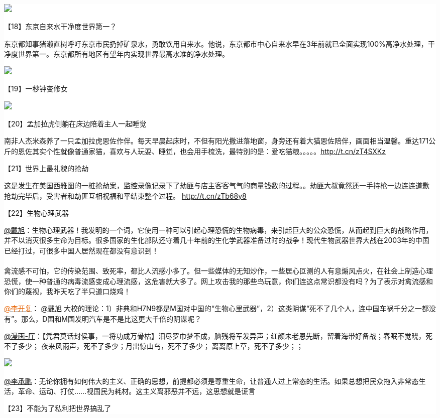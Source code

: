<p><img style="BORDER-BOTTOM-COLOR: #000000; BORDER-TOP-COLOR: #000000; BORDER-RIGHT-COLOR: #000000; BORDER-LEFT-COLOR: #000000" border="0" src="http://ptimg.org:88/dapenti/CLSspjdF/qj14p.jpg"></p>
<p>【18】东京自来水干净度世界第一？</p>
<p>东京都知事猪濑直树呼吁东京市民扔掉矿泉水，勇敢饮用自来水。他说，东京都市中心自来水早在3年前就已全面实现100%高净水处理，干净度世界第一。东京都所有地区有望年内实现世界最高水准的净水处理。</p>
<p><img style="BORDER-BOTTOM-COLOR: #000000; BORDER-TOP-COLOR: #000000; BORDER-RIGHT-COLOR: #000000; BORDER-LEFT-COLOR: #000000" border="0" src="http://ptimg.org:88/dapenti/CLSoVAXH/mYyqP.jpg"></p>
<p>【19】一秒钟变修女</p>
<p><img style="BORDER-BOTTOM-COLOR: #000000; BORDER-TOP-COLOR: #000000; BORDER-RIGHT-COLOR: #000000; BORDER-LEFT-COLOR: #000000" border="0" src="http://ptimg.org:88/dapenti/CLSnvEhr/trm9i.jpg"></p>
<p>【20】孟加拉虎侧躺在床边陪着主人一起睡觉</p>
<p>南非人杰米森养了一只孟加拉虎恩佐作伴。每天早晨起床时，不但有阳光撒进落地窗，身旁还有着大猫恩佐陪伴，画面相当温馨。重达171公斤的恩佐其实个性就像普通家猫，喜欢与人玩耍、睡觉，也会用手梳洗，最特别的是：爱吃猫粮。。。。。<a href="http://t.cn/zT4SXKz">http://t.cn/zT4SXKz</a></p>
<div>
<object id="sinaplayer" width="480" height="370"><param name="allowScriptAccess" value="always">
<embed pluginspage="http://www.macromedia.com/go/getflashplayer" src="http://you.video.sina.com.cn/api/sinawebApi/outplayrefer.php/vid=101091193_3233492437_aB7jHyQ9W2GP+Eh0HTWxve0D+/cXuvDoiGq1u1ulJAdaQ0rXM5GYYtwH6SjXCcxUkjUTFeRmK6Ur1gtoMf5V3TEpag0agFDBXw/s.swf" type="application/x-shockwave-flash" name="sinaplayer" allowfullscreen="true" allowscriptaccess="always" width="480" height="370"></embed></object>
</div>
<p></p>
<p>【21】世界上最礼貌的抢劫</p>
<p>这是发生在美国西雅图的一桩抢劫案，监控录像记录下了劫匪与店主客客气气的商量钱数的过程。。劫匪大叔竟然还一手持枪一边连连道歉 抢劫完毕后，受害者和劫匪互相祝福和平结束整个过程。 <a href="http://t.cn/zTb68y8">http://t.cn/zTb68y8</a>&#160;</p>
<p>
</p>
<div>
<object id="sinaplayer" width="480" height="370"><param name="allowScriptAccess" value="always">
<embed pluginspage="http://www.macromedia.com/go/getflashplayer" src="http://you.video.sina.com.cn/api/sinawebApi/outplayrefer.php/vid=101159174_1664032380_b0uzSCBtCGfK+l1lHz2stqlF+6xCpv2xhGuyvVakJgxaXQyYJMXNb9wH4SjTCc5F9XoLHcwydP4n1hgkaa1c/s.swf" type="application/x-shockwave-flash" name="sinaplayer" allowfullscreen="true" allowscriptaccess="always" width="480" height="370"></embed></object>
</div>
<p></p>
<p>【22】生物心理武器</p>
<div class="WB_info">
<a class="WB_name S_func3" title="戴旭" href="http://weibo.com/daixu" node-type="feed_list_originNick" usercard="id=1571497285" nick-name="戴旭">@戴旭</a><a href="http://verified.weibo.com/verify" target="_blank"><i class="W_ico16 approve" title="新浪个人认证 "></i></a><a title="微博会员" href="http://vip.weibo.com/personal?from=main" target="_blank" action-type="ignore_list"><i class="W_ico16 ico_member"></i></a>：生物心理武器！我发明的一个词，它使用一种可以引起心理恐慌的生物病毒，来引起巨大的公众恐慌，从而起到巨大的战略作用，并不以消灭很多生命为目标。很多国家的生化部队还守着几十年前的生化学武器准备过时的战争！现代生物武器世界大战在2003年的中国已经打过，可很多中国人居然现在都没有意识到！</div>
<div class="WB_info">&#160;</div>
<div class="WB_info">禽流感不可怕，它的传染范围、致死率，都比人流感小多了。但一些媒体的无知炒作，一些居心叵测的人有意煽风点火，在社会上制造心理恐慌，使一种普通的病毒流感变成心理流感，这危害就大多了。网上攻击我的那些鸟玩意，你们连这点常识都没有吗？为了表示对禽流感和你们的蔑视，我昨天吃了半只道口烧鸡！</div>
<p><a class="S_func1" href="http://weibo.com/kaifulee" target="_blank"><font color="#e76200">@李开复</font></a>： <a href="http://weibo.com/n/%E6%88%B4%E6%97%AD" usercard="name=戴旭">@戴旭</a> 大校的理论：1）非典和H7N9都是M国对中国的“生物心里武器”，2）这类阴谋“死不了几个人，连中国车祸千分之一都没有”。那么，D国和M国发明汽车是不是比这更大千倍的阴谋呢？</p>
<div class="WB_info">
<a class="WB_name S_func3" title="漫画-厅" href="http://weibo.com/3102012477" node-type="feed_list_originNick" usercard="id=3102012477" nick-name="漫画-厅">@漫画-厅</a>：【凭君莫话封侯事，一将功成万骨枯】泪尽罗巾梦不成，脑残将军发异声；红颜未老恩先断，留着海带好备战；春眠不觉晓，死不了多少； 夜来风雨声，死不了多少；月出惊山鸟，死不了多少； 离离原上草，死不了多少；；</div>
<p><img style="BORDER-BOTTOM-COLOR: #000000; BORDER-TOP-COLOR: #000000; BORDER-RIGHT-COLOR: #000000; BORDER-LEFT-COLOR: #000000" border="0" src="http://ptimg.org:88/dapenti/CLH0qT88/YosJU.jpg"></p>
<div class="WB_info">
<a class="WB_name S_func3" title="李承鹏" href="http://weibo.com/lichengpeng" node-type="feed_list_originNick" usercard="id=1189591617" nick-name="李承鹏">@李承鹏</a><a href="http://verified.weibo.com/verify" target="_blank"><i class="W_ico16 approve" title="新浪个人认证 "></i></a><a title="微博会员" href="http://vip.weibo.com/personal?from=main" target="_blank" action-type="ignore_list"><i class="W_ico16 ico_member"></i></a>：无论你拥有如何伟大的主义、正确的思想，前提都必须是尊重生命，让普通人过上常态的生活。如果总想把民众拖入非常态生活，革命、运动、打仗……视国民为耗材。这主义离邪恶并不远，这思想就是谎言</div>
<p>【23】不能为了私利把世界搞乱了</p>
<div class="WB_info">